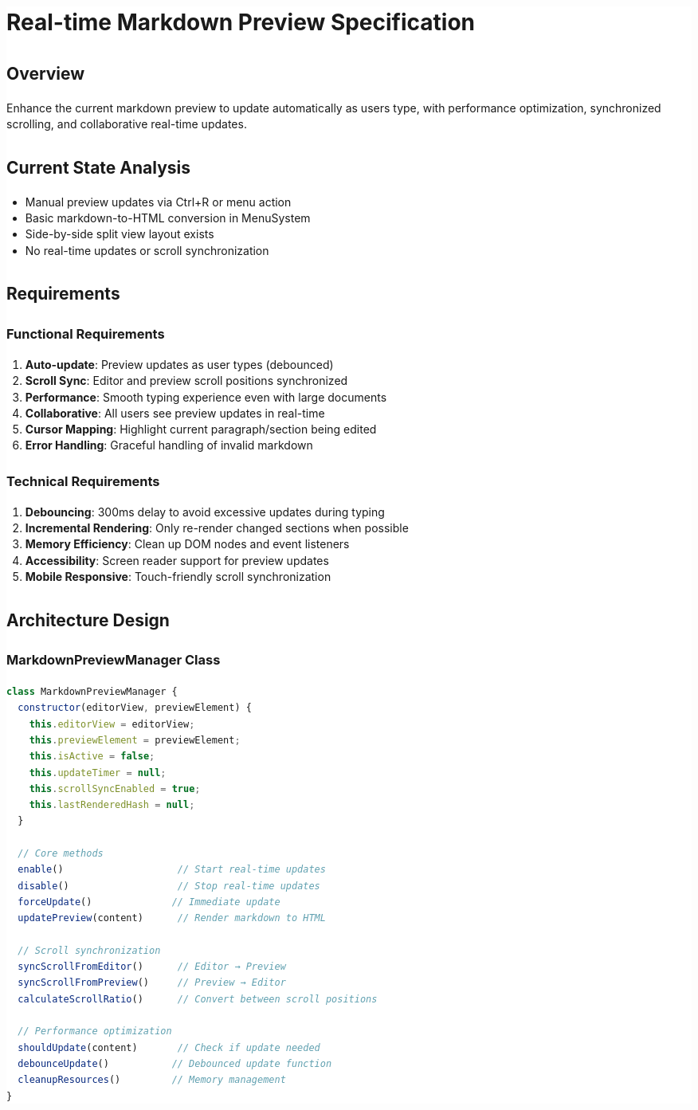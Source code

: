 # Real-time Markdown Preview Specification

## Overview
Enhance the current markdown preview to update automatically as users type, with performance optimization, synchronized scrolling, and collaborative real-time updates.

## Current State Analysis
- Manual preview updates via Ctrl+R or menu action
- Basic markdown-to-HTML conversion in MenuSystem
- Side-by-side split view layout exists
- No real-time updates or scroll synchronization

## Requirements

### Functional Requirements
1. **Auto-update**: Preview updates as user types (debounced)
2. **Scroll Sync**: Editor and preview scroll positions synchronized
3. **Performance**: Smooth typing experience even with large documents
4. **Collaborative**: All users see preview updates in real-time
5. **Cursor Mapping**: Highlight current paragraph/section being edited
6. **Error Handling**: Graceful handling of invalid markdown

### Technical Requirements
1. **Debouncing**: 300ms delay to avoid excessive updates during typing
2. **Incremental Rendering**: Only re-render changed sections when possible
3. **Memory Efficiency**: Clean up DOM nodes and event listeners
4. **Accessibility**: Screen reader support for preview updates
5. **Mobile Responsive**: Touch-friendly scroll synchronization

## Architecture Design

### MarkdownPreviewManager Class
```javascript
class MarkdownPreviewManager {
  constructor(editorView, previewElement) {
    this.editorView = editorView;
    this.previewElement = previewElement;
    this.isActive = false;
    this.updateTimer = null;
    this.scrollSyncEnabled = true;
    this.lastRenderedHash = null;
  }

  // Core methods
  enable()                    // Start real-time updates
  disable()                   // Stop real-time updates
  forceUpdate()              // Immediate update
  updatePreview(content)      // Render markdown to HTML
  
  // Scroll synchronization
  syncScrollFromEditor()      // Editor → Preview
  syncScrollFromPreview()     // Preview → Editor
  calculateScrollRatio()      // Convert between scroll positions
  
  // Performance optimization
  shouldUpdate(content)       // Check if update needed
  debounceUpdate()           // Debounced update function
  cleanupResources()         // Memory management
}
```